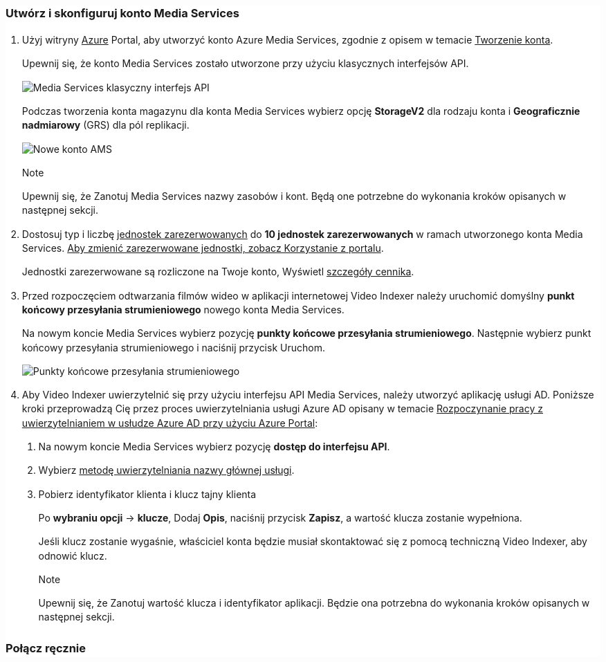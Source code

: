 ### <a name="create-and-configure-a-media-services-account"></a>Utwórz i skonfiguruj konto Media Services

1. Użyj witryny [Azure](https://portal.azure.com/) Portal, aby utworzyć konto Azure Media Services, zgodnie z opisem w temacie [Tworzenie konta](../previous/media-services-portal-create-account.md).

     Upewnij się, że konto Media Services zostało utworzone przy użyciu klasycznych interfejsów API. 
 
    ![Media Services klasyczny interfejs API](./media/create-account/enable-classic-api.png)


    Podczas tworzenia konta magazynu dla konta Media Services wybierz opcję **StorageV2** dla rodzaju konta i **Geograficznie nadmiarowy** (GRS) dla pól replikacji.

    ![Nowe konto AMS](./media/create-account/create-new-ams-account.png)

    > [!NOTE]
    > Upewnij się, że Zanotuj Media Services nazwy zasobów i kont. Będą one potrzebne do wykonania kroków opisanych w następnej sekcji.
1. Dostosuj typ i liczbę [jednostek zarezerwowanych](../previous/media-services-scale-media-processing-overview.md ) do **10 jednostek zarezerwowanych** w ramach utworzonego konta Media Services. [Aby zmienić zarezerwowane jednostki, zobacz Korzystanie z portalu](../previous/media-services-portal-scale-media-processing.md).

    Jednostki zarezerwowane są rozliczone na Twoje konto, Wyświetl [szczegóły cennika](https://azure.microsoft.com/pricing/details/media-services/#analytics).
1. Przed rozpoczęciem odtwarzania filmów wideo w aplikacji internetowej Video Indexer należy uruchomić domyślny **punkt końcowy przesyłania strumieniowego** nowego konta Media Services.

    Na nowym koncie Media Services wybierz pozycję **punkty końcowe przesyłania strumieniowego**. Następnie wybierz punkt końcowy przesyłania strumieniowego i naciśnij przycisk Uruchom.

    ![Punkty końcowe przesyłania strumieniowego](./media/create-account/create-ams-account-se.png)
4. Aby Video Indexer uwierzytelnić się przy użyciu interfejsu API Media Services, należy utworzyć aplikację usługi AD. Poniższe kroki przeprowadzą Cię przez proces uwierzytelniania usługi Azure AD opisany w temacie [Rozpoczynanie pracy z uwierzytelnianiem w usłudze Azure AD przy użyciu Azure Portal](../previous/media-services-portal-get-started-with-aad.md):

    1. Na nowym koncie Media Services wybierz pozycję **dostęp do interfejsu API**.
    2. Wybierz [metodę uwierzytelniania nazwy głównej usługi](../previous/media-services-portal-get-started-with-aad.md).
    3. Pobierz identyfikator klienta i klucz tajny klienta

        Po **wybraniu opcji** -> **klucze**, Dodaj **Opis**, naciśnij przycisk **Zapisz**, a wartość klucza zostanie wypełniona.

        Jeśli klucz zostanie wygaśnie, właściciel konta będzie musiał skontaktować się z pomocą techniczną Video Indexer, aby odnowić klucz.

        > [!NOTE]
        > Upewnij się, że Zanotuj wartość klucza i identyfikator aplikacji. Będzie ona potrzebna do wykonania kroków opisanych w następnej sekcji.

### <a name="connect-manually"></a>Połącz ręcznie
